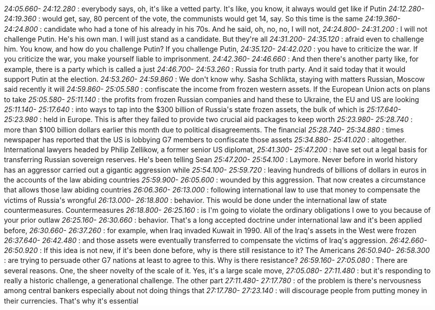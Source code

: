 *24:05.660- 24:12.280* :  everybody says, oh, it's like a vetted party. It's like, you know, it always would get like if Putin
*24:12.280- 24:19.360* :  would get, say, 80 percent of the vote, the communists would get 14, say. So this time is the same
*24:19.360- 24:24.800* :  candidate who had a tone of his already in his 70s. And he said, oh, no, no, I will not,
*24:24.800- 24:31.200* :  I will not challenge Putin. He's his own man. I will just stand as a candidate. But they're all
*24:31.200- 24:35.120* :  afraid even to challenge him. You know, and how do you challenge Putin? If you challenge Putin,
*24:35.120- 24:42.020* :  you have to criticize the war. If you criticize the war, you make yourself liable to imprisonment.
*24:42.360- 24:46.660* :  And then there's another party like, for example, there is a party which is called a just
*24:46.700- 24:53.260* :  Russia for truth party. And it said today that it would support Putin at the election.
*24:53.260- 24:59.860* :  We don't know why. Sasha Schlikta, staying with matters Russian, Moscow said recently it will
*24:59.860- 25:05.580* :  confiscate the income from frozen western assets. If the European Union acts on plans to take
*25:05.580- 25:11.140* :  the profits from frozen Russian companies and hand these to Ukraine, the EU and US are looking
*25:11.140- 25:17.640* :  into ways to tap into the $300 billion of Russia's state frozen assets, the bulk of which is
*25:17.640- 25:23.980* :  held in Europe. This is after they failed to provide two crucial aid packages to keep worth
*25:23.980- 25:28.740* :  more than $100 billion dollars earlier this month due to political disagreements. The financial
*25:28.740- 25:34.880* :  times newspaper has reported that the US is lobbying G7 members to confiscate those assets
*25:34.880- 25:41.020* :  altogether. International lawyers headed by Philip Zellikow, a former senior US diplomat,
*25:41.300- 25:47.200* :  have set out a legal basis for transferring Russian sovereign reserves. He's been telling Sean
*25:47.200- 25:54.100* :  Laymore. Never before in world history has an aggressor carried out a gigantic aggression while
*25:54.100- 25:59.720* :  leaving hundreds of billions of dollars in euros in the accounts of the law abiding countries
*25:59.900- 26:05.600* :  wounded by this aggression. That now creates a circumstance that allows those law abiding countries
*26:06.360- 26:13.000* :  following international law to use that money to compensate the victims of Russia's wrongful
*26:13.000- 26:18.800* :  behavior. This would be done under the international law of state countermeasures. Countermeasures
*26:18.800- 26:25.160* :  is I'm going to violate the ordinary obligations I owe to you because of your prior outlaw
*26:25.160- 26:30.660* :  behavior. That's a long accepted doctrine under international law and it's been applied before,
*26:30.660- 26:37.260* :  for example, when Iraq invaded Kuwait in 1990. All of the Iraq's assets in the West were frozen
*26:37.640- 26:42.480* :  and those assets were eventually transferred to compensate the victims of Iraq's aggression.
*26:42.660- 26:50.920* :  If this idea is not new, if it's been done before, why is there still resistance to it? The Americans
*26:50.940- 26:58.300* :  are trying to persuade other G7 nations at least to agree to this. Why is there resistance?
*26:59.160- 27:05.080* :  There are several reasons. One, the sheer novelty of the scale of it. Yes, it's a large scale move,
*27:05.080- 27:11.480* :  but it's responding to really a historic challenge, a generational challenge. The other part
*27:11.480- 27:17.780* :  of the problem is there's nervousness among central bankers especially about not doing things that
*27:17.780- 27:23.140* :  will discourage people from putting money in their currencies. That's why it's essential